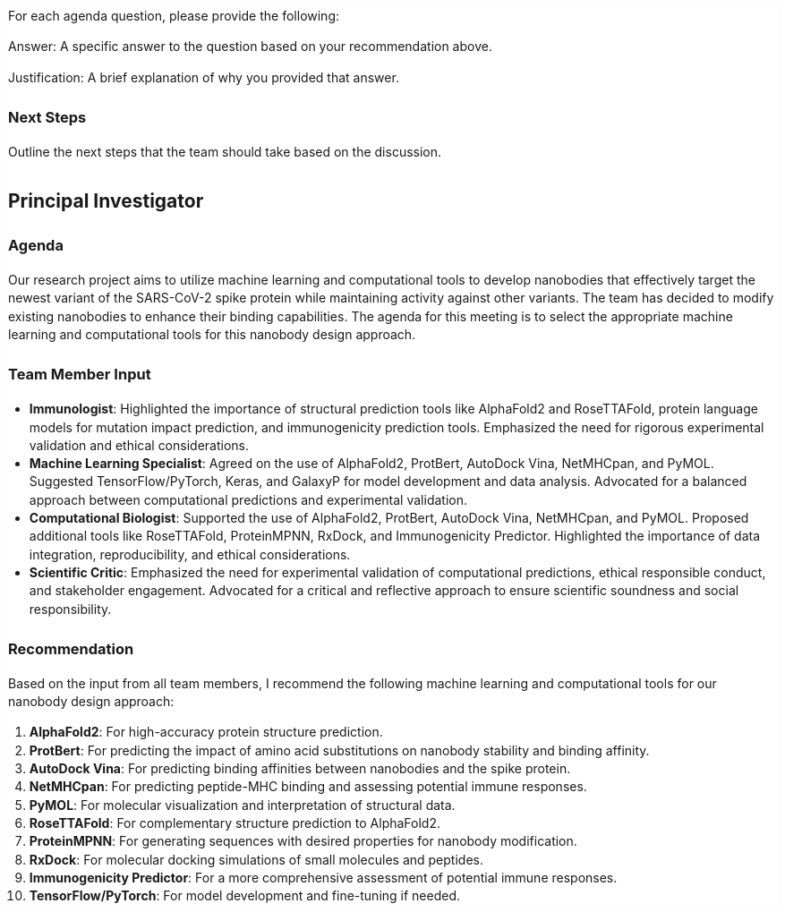 For each agenda question, please provide the following:

Answer: A specific answer to the question based on your recommendation above.

Justification: A brief explanation of why you provided that answer.

### Next Steps

Outline the next steps that the team should take based on the discussion.

## Principal Investigator

### Agenda

Our research project aims to utilize machine learning and computational tools to develop nanobodies that effectively target the newest variant of the SARS-CoV-2 spike protein while maintaining activity against other variants. The team has decided to modify existing nanobodies to enhance their binding capabilities. The agenda for this meeting is to select the appropriate machine learning and computational tools for this nanobody design approach.

### Team Member Input

- **Immunologist**: Highlighted the importance of structural prediction tools like AlphaFold2 and RoseTTAFold, protein language models for mutation impact prediction, and immunogenicity prediction tools. Emphasized the need for rigorous experimental validation and ethical considerations.
- **Machine Learning Specialist**: Agreed on the use of AlphaFold2, ProtBert, AutoDock Vina, NetMHCpan, and PyMOL. Suggested TensorFlow/PyTorch, Keras, and GalaxyP for model development and data analysis. Advocated for a balanced approach between computational predictions and experimental validation.
- **Computational Biologist**: Supported the use of AlphaFold2, ProtBert, AutoDock Vina, NetMHCpan, and PyMOL. Proposed additional tools like RoseTTAFold, ProteinMPNN, RxDock, and Immunogenicity Predictor. Highlighted the importance of data integration, reproducibility, and ethical considerations.
- **Scientific Critic**: Emphasized the need for experimental validation of computational predictions, ethical responsible conduct, and stakeholder engagement. Advocated for a critical and reflective approach to ensure scientific soundness and social responsibility.

### Recommendation

Based on the input from all team members, I recommend the following machine learning and computational tools for our nanobody design approach:

1. **AlphaFold2**: For high-accuracy protein structure prediction.
2. **ProtBert**: For predicting the impact of amino acid substitutions on nanobody stability and binding affinity.
3. **AutoDock Vina**: For predicting binding affinities between nanobodies and the spike protein.
4. **NetMHCpan**: For predicting peptide-MHC binding and assessing potential immune responses.
5. **PyMOL**: For molecular visualization and interpretation of structural data.
6. **RoseTTAFold**: For complementary structure prediction to AlphaFold2.
7. **ProteinMPNN**: For generating sequences with desired properties for nanobody modification.
8. **RxDock**: For molecular docking simulations of small molecules and peptides.
9. **Immunogenicity Predictor**: For a more comprehensive assessment of potential immune responses.
10. **TensorFlow/PyTorch**: For model development and fine-tuning if needed.
